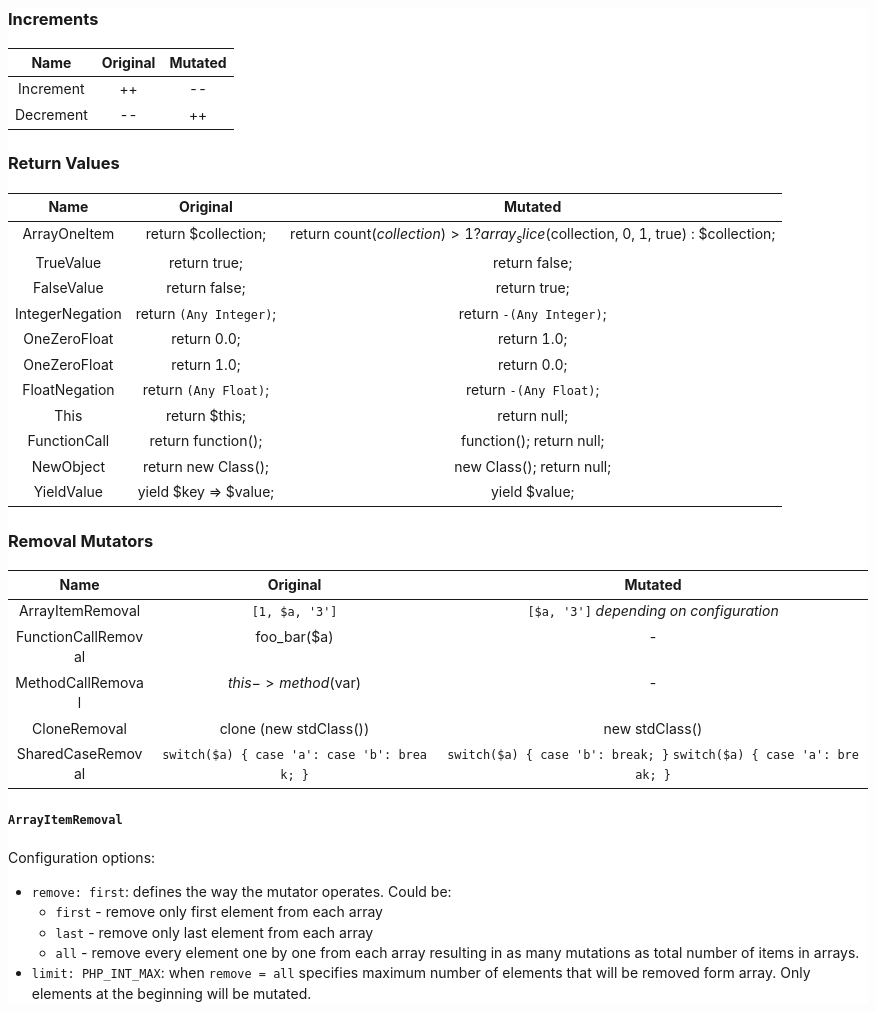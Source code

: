 ### Increments

| Name | Original | Mutated |
| :------: | :------: |:-------:|
| Increment | ++ | \-\- |
| Decrement | \-\- | ++ |


### Return Values

| Name | Original | Mutated |
| :------: | :------: |:-------:|
| ArrayOneItem | return $collection; | return count($collection) > 1 ? array_slice($collection, 0, 1, true) : $collection; |
| TrueValue | return true; | return false; |
| FalseValue | return false; | return true; |
| IntegerNegation | return `(Any Integer)`; | return `-(Any Integer)`; |
| OneZeroFloat | return 0.0; | return 1.0; |
| OneZeroFloat | return 1.0; | return 0.0; |
| FloatNegation | return `(Any Float)`; | return `-(Any Float)`; |
| This | return $this; | return null; |
| FunctionCall | return function(); | function(); return null; |
| NewObject | return new Class(); | new Class(); return null; |
| YieldValue | yield $key => $value; | yield $value; |

### Removal Mutators

| Name | Original | Mutated |
| :------: | :------: |:-------:|
| ArrayItemRemoval | `[1, $a, '3']` | `[$a, '3']` *depending on configuration*
| FunctionCallRemoval | foo_bar($a) | -
| MethodCallRemoval | $this->method($var) | -
| CloneRemoval | clone (new stdClass()) | new stdClass()
| SharedCaseRemoval | `switch($a) { case 'a': case 'b': break; }` | `switch($a) { case 'b': break; }` `switch($a) { case 'a': break; }`

#### `ArrayItemRemoval`

Configuration options:

* `remove: first`: defines the way the mutator operates. Could be:
   - `first` - remove only first element from each array
   - `last` - remove only last element from each array
   - `all` - remove every element one by one from each array resulting in as many mutations as total number of items in arrays.
* `limit: PHP_INT_MAX`: when `remove = all` specifies maximum number of elements that will be removed form array. Only elements at the beginning will be mutated.
